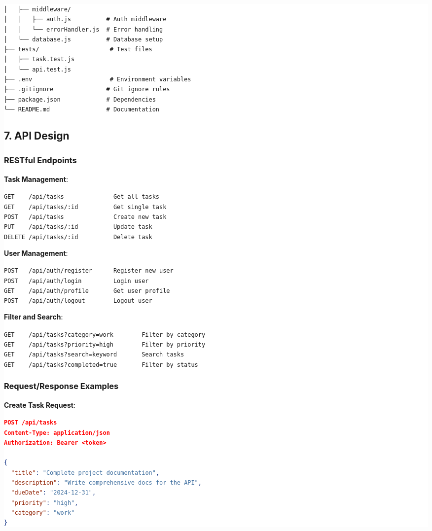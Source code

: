 ```
│   ├── middleware/
│   │   ├── auth.js          # Auth middleware
│   │   └── errorHandler.js  # Error handling
│   └── database.js          # Database setup
├── tests/                    # Test files
│   ├── task.test.js
│   └── api.test.js
├── .env                      # Environment variables
├── .gitignore               # Git ignore rules
├── package.json             # Dependencies
└── README.md                # Documentation
```

## 7. API Design

### RESTful Endpoints

**Task Management**:
```
GET    /api/tasks              Get all tasks
GET    /api/tasks/:id          Get single task
POST   /api/tasks              Create new task
PUT    /api/tasks/:id          Update task
DELETE /api/tasks/:id          Delete task
```

**User Management**:
```
POST   /api/auth/register      Register new user
POST   /api/auth/login         Login user
GET    /api/auth/profile       Get user profile
POST   /api/auth/logout        Logout user
```

**Filter and Search**:
```
GET    /api/tasks?category=work        Filter by category
GET    /api/tasks?priority=high        Filter by priority
GET    /api/tasks?search=keyword       Search tasks
GET    /api/tasks?completed=true       Filter by status
```

### Request/Response Examples

**Create Task Request**:
```json
POST /api/tasks
Content-Type: application/json
Authorization: Bearer <token>

{
  "title": "Complete project documentation",
  "description": "Write comprehensive docs for the API",
  "dueDate": "2024-12-31",
  "priority": "high",
  "category": "work"
}
```
